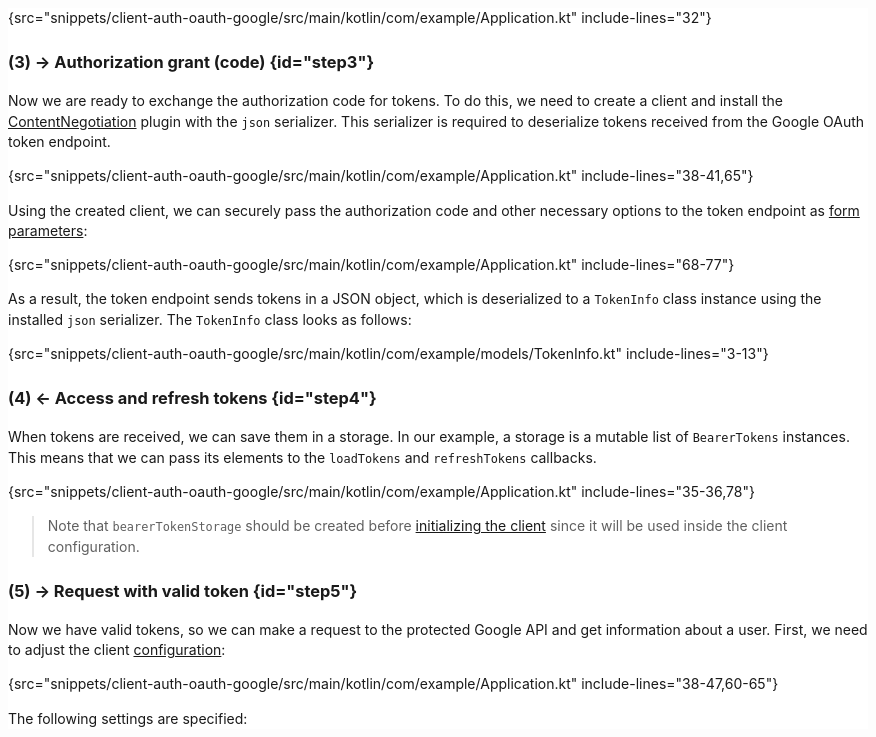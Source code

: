 ```kotlin
```
{src="snippets/client-auth-oauth-google/src/main/kotlin/com/example/Application.kt" include-lines="32"}

### (3)  -> Authorization grant (code) {id="step3"}

Now we are ready to exchange the authorization code for tokens. To do this, we need to create a client and install the [ContentNegotiation](client-serialization.md) plugin with the `json` serializer. This serializer is required to deserialize tokens received from the Google OAuth token endpoint.

```kotlin
```
{src="snippets/client-auth-oauth-google/src/main/kotlin/com/example/Application.kt" include-lines="38-41,65"}

Using the created client, we can securely pass the authorization code and other necessary options to the token endpoint as [form parameters](client-requests.md#form_parameters):

```kotlin
```
{src="snippets/client-auth-oauth-google/src/main/kotlin/com/example/Application.kt" include-lines="68-77"}

As a result, the token endpoint sends tokens in a JSON object, which is deserialized to a `TokenInfo` class instance using the installed `json` serializer. The `TokenInfo` class looks as follows:

```kotlin
```
{src="snippets/client-auth-oauth-google/src/main/kotlin/com/example/models/TokenInfo.kt" include-lines="3-13"}

### (4)  <- Access and refresh tokens {id="step4"}

When tokens are received, we can save them in a storage. In our example, a storage is a mutable list of `BearerTokens` instances. This means that we can pass its elements to the `loadTokens` and `refreshTokens` callbacks.

```kotlin
```
{src="snippets/client-auth-oauth-google/src/main/kotlin/com/example/Application.kt" include-lines="35-36,78"}

> Note that `bearerTokenStorage` should be created before [initializing the client](#step3) since it will be used inside the client configuration.


### (5)  -> Request with valid token {id="step5"}

Now we have valid tokens, so we can make a request to the protected Google API and get information about a user. First, we need to adjust the client [configuration](#step3):

```kotlin
```
{src="snippets/client-auth-oauth-google/src/main/kotlin/com/example/Application.kt" include-lines="38-47,60-65"}

The following settings are specified: 

